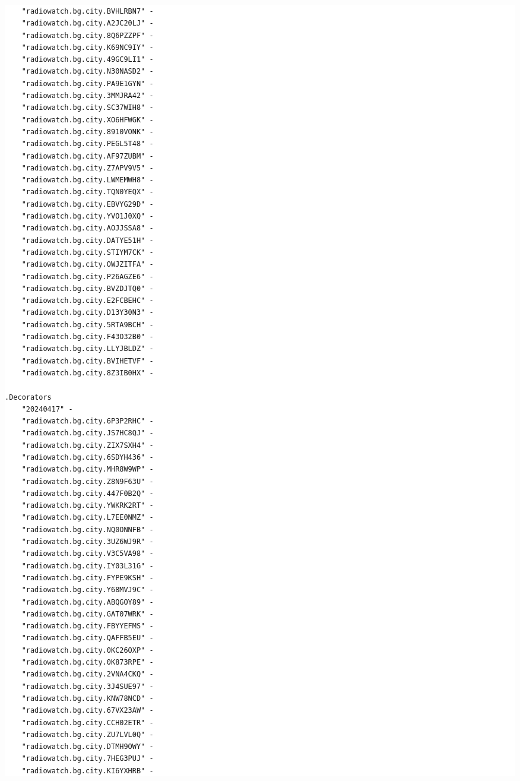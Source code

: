         "radiowatch.bg.city.BVHLRBN7" - 
        "radiowatch.bg.city.A2JC20LJ" - 
        "radiowatch.bg.city.8Q6PZZPF" - 
        "radiowatch.bg.city.K69NC9IY" - 
        "radiowatch.bg.city.49GC9LI1" - 
        "radiowatch.bg.city.N30NASD2" - 
        "radiowatch.bg.city.PA9E1GYN" - 
        "radiowatch.bg.city.3MMJRA42" - 
        "radiowatch.bg.city.SC37WIH8" - 
        "radiowatch.bg.city.XO6HFWGK" - 
        "radiowatch.bg.city.8910VONK" - 
        "radiowatch.bg.city.PEGL5T48" - 
        "radiowatch.bg.city.AF97ZUBM" - 
        "radiowatch.bg.city.Z7APV9V5" - 
        "radiowatch.bg.city.LWMEMWH8" - 
        "radiowatch.bg.city.TQN0YEQX" - 
        "radiowatch.bg.city.EBVYG29D" - 
        "radiowatch.bg.city.YVO1J0XQ" - 
        "radiowatch.bg.city.AOJJSSA8" - 
        "radiowatch.bg.city.DATYE51H" - 
        "radiowatch.bg.city.STIYM7CK" - 
        "radiowatch.bg.city.OWJZITFA" - 
        "radiowatch.bg.city.P26AGZE6" - 
        "radiowatch.bg.city.BVZDJTQ0" - 
        "radiowatch.bg.city.E2FCBEHC" - 
        "radiowatch.bg.city.D13Y30N3" - 
        "radiowatch.bg.city.5RTA9BCH" - 
        "radiowatch.bg.city.F43O32B0" - 
        "radiowatch.bg.city.LLYJBLDZ" - 
        "radiowatch.bg.city.BVIHETVF" - 
        "radiowatch.bg.city.8Z3IB0HX" - 

    .Decorators
        "20240417" - 
        "radiowatch.bg.city.6P3P2RHC" - 
        "radiowatch.bg.city.JS7HC8QJ" - 
        "radiowatch.bg.city.ZIX7SXH4" - 
        "radiowatch.bg.city.6SDYH436" - 
        "radiowatch.bg.city.MHR8W9WP" - 
        "radiowatch.bg.city.Z8N9F63U" - 
        "radiowatch.bg.city.447F0B2Q" - 
        "radiowatch.bg.city.YWKRK2RT" - 
        "radiowatch.bg.city.L7EE0NMZ" - 
        "radiowatch.bg.city.NQ0ONNFB" - 
        "radiowatch.bg.city.3UZ6WJ9R" - 
        "radiowatch.bg.city.V3C5VA98" - 
        "radiowatch.bg.city.IY03L31G" - 
        "radiowatch.bg.city.FYPE9KSH" - 
        "radiowatch.bg.city.Y68MVJ9C" - 
        "radiowatch.bg.city.ABQGOY89" - 
        "radiowatch.bg.city.GAT07WRK" - 
        "radiowatch.bg.city.FBYYEFMS" - 
        "radiowatch.bg.city.QAFFB5EU" - 
        "radiowatch.bg.city.0KC26OXP" - 
        "radiowatch.bg.city.0K873RPE" - 
        "radiowatch.bg.city.2VNA4CKQ" - 
        "radiowatch.bg.city.3J4SUE97" - 
        "radiowatch.bg.city.KNW78NCD" - 
        "radiowatch.bg.city.67VX23AW" - 
        "radiowatch.bg.city.CCH02ETR" - 
        "radiowatch.bg.city.ZU7LVL0Q" - 
        "radiowatch.bg.city.DTMH9OWY" - 
        "radiowatch.bg.city.7HEG3PUJ" - 
        "radiowatch.bg.city.KI6YXHRB" - 